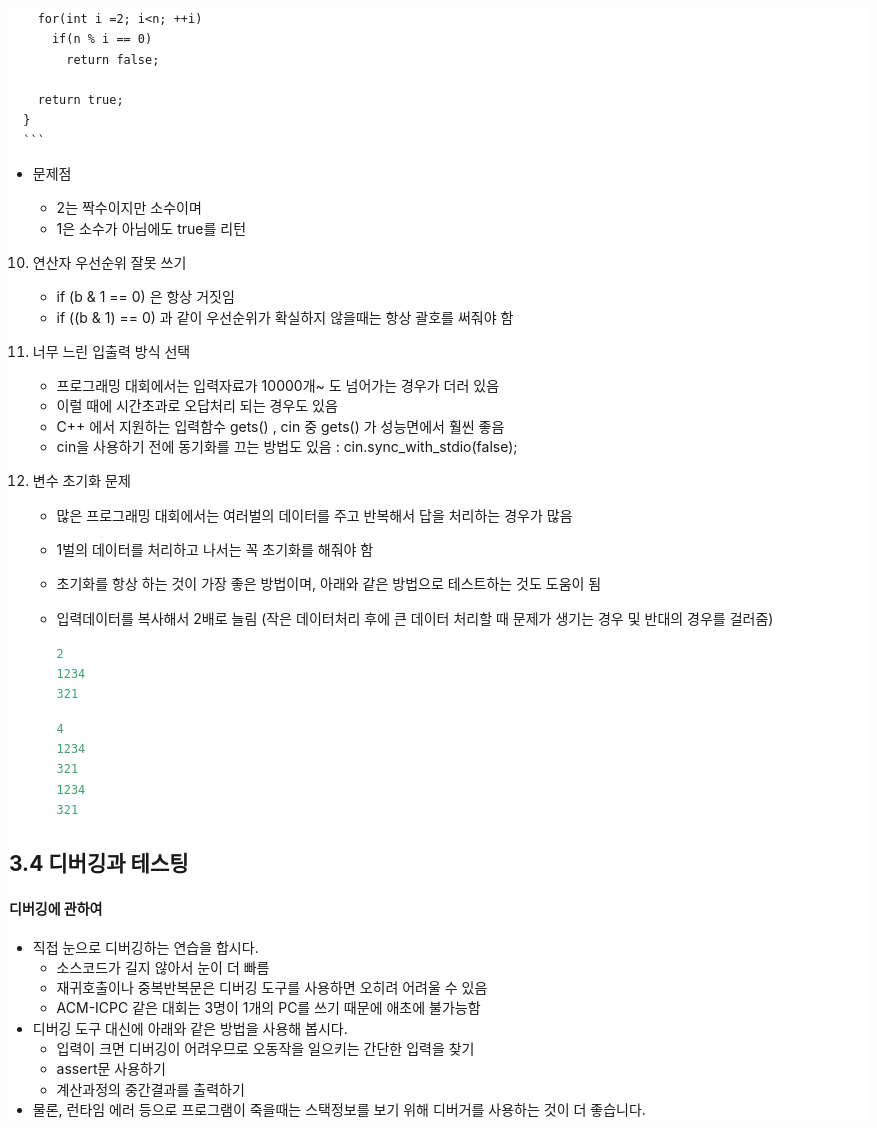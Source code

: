        for(int i =2; i<n; ++i)
          if(n % i == 0)
            return false;
            
        return true;
      }
      ```

   - 문제점

     - 2는 짝수이지만 소수이며
     - 1은 소수가 아님에도 true를 리턴

10. 연산자 우선순위 잘못 쓰기

    - if (b & 1 == 0) 은 항상 거짓임
    - if ((b & 1) == 0) 과 같이 우선순위가 확실하지 않을때는 항상 괄호를 써줘야 함

11. 너무 느린 입출력 방식 선택

    - 프로그래밍 대회에서는 입력자료가 10000개~ 도 넘어가는 경우가 더러 있음
    - 이럴 때에 시간초과로 오답처리 되는 경우도 있음
    - C++ 에서 지원하는 입력함수 gets() , cin 중 gets() 가 성능면에서 훨씬 좋음
    - cin을 사용하기 전에 동기화를 끄는 방법도 있음 : cin.sync_with_stdio(false);

12. 변수 초기화 문제

    - 많은 프로그래밍 대회에서는 여러벌의 데이터를 주고 반복해서 답을 처리하는 경우가 많음

    - 1벌의 데이터를 처리하고 나서는 꼭 초기화를 해줘야 함

    - 초기화를 항상 하는 것이 가장 좋은 방법이며, 아래와 같은 방법으로 테스트하는 것도 도움이 됨

    - 입력데이터를 복사해서 2배로 늘림 (작은 데이터처리 후에 큰 데이터 처리할 때 문제가 생기는 경우 및 반대의 경우를 걸러줌)

      ```c++
      2
      1234
      321
      ```

      ```c++
      4
      1234
      321
      1234
      321
      ```

## 3.4 디버깅과 테스팅

#### 디버깅에 관하여

- 직접 눈으로 디버깅하는 연습을 합시다.
  - 소스코드가 길지 않아서 눈이 더 빠름
  - 재귀호출이나 중복반복문은 디버깅 도구를 사용하면 오히려 어려울 수 있음
  - ACM-ICPC 같은 대회는 3명이 1개의 PC를 쓰기 때문에 애초에 불가능함
- 디버깅 도구 대신에 아래와 같은 방법을 사용해 봅시다.
  - 입력이 크면 디버깅이 어려우므로 오동작을 일으키는 간단한 입력을 찾기
  - assert문 사용하기
  - 계산과정의 중간결과를 출력하기
- 물론, 런타임 에러 등으로 프로그램이 죽을때는 스택정보를 보기 위해 디버거를 사용하는 것이 더 좋습니다.
